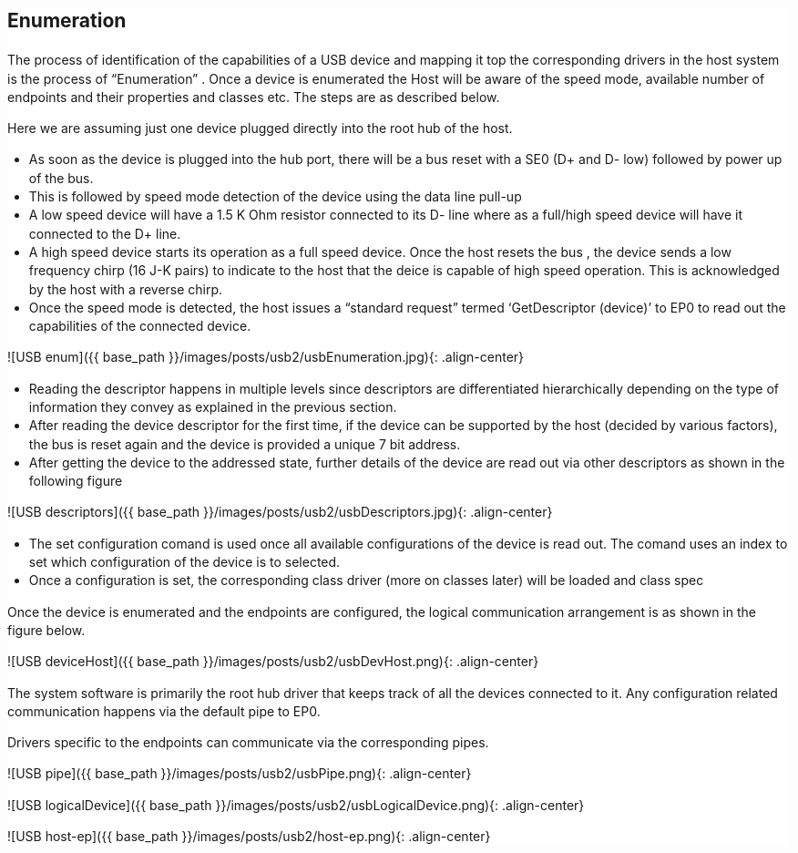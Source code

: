 ## Enumeration

The process of identification of the capabilities of a USB device and mapping it top the corresponding drivers in the host system is the process of “Enumeration” . Once a device is enumerated the Host will be aware of the speed mode, available number of endpoints and their properties and classes etc. The steps are as described below.

Here we are assuming just one device plugged directly into the root hub of the host.

- As soon as the device is plugged into the hub port, there will be a bus reset with a SE0 (D+ and D- low) followed by power up of the bus.
- This is followed by speed mode detection of the device using the  data line pull-up
- A low speed device will have a 1.5 K Ohm resistor connected to its D- line where as a full/high speed device will have it connected to the D+ line.
- A high speed device starts its operation as a full speed device. Once the host resets the bus , the device sends a low frequency chirp (16 J-K pairs) to indicate to the host that the deice is capable of high speed operation. This is acknowledged by the host with a reverse chirp.
- Once the speed mode is detected, the host issues a “standard request” termed ‘GetDescriptor (device)’ to EP0 to read out the capabilities of the connected device.

![USB enum]({{ base_path }}/images/posts/usb2/usbEnumeration.jpg){: .align-center}

- Reading the descriptor happens in multiple levels since descriptors are differentiated hierarchically depending on the type of information they convey as explained in the previous section.
- After reading the device descriptor for the first time, if the device can be supported by the host (decided by various factors), the bus is reset again and the device is provided a unique 7 bit address.
- After getting the device to the addressed state, further details of the device are read out via other descriptors as shown in the following figure

![USB descriptors]({{ base_path }}/images/posts/usb2/usbDescriptors.jpg){: .align-center}

- The set configuration comand is used once all available configurations of the device is read out. The comand uses an index to set which configuration of the device is to selected.
- Once a configuration is set, the corresponding class driver (more on classes later) will be loaded and class spec

Once the device is enumerated and the endpoints are configured, the logical communication arrangement is as shown in the figure below.

![USB deviceHost]({{ base_path }}/images/posts/usb2/usbDevHost.png){: .align-center}

The system software is primarily the root hub driver that keeps track of all the devices connected to it. Any configuration related communication happens via the default pipe to EP0.

Drivers specific to the endpoints can communicate via the corresponding pipes.

![USB pipe]({{ base_path }}/images/posts/usb2/usbPipe.png){: .align-center}

![USB logicalDevice]({{ base_path }}/images/posts/usb2/usbLogicalDevice.png){: .align-center}

![USB host-ep]({{ base_path }}/images/posts/usb2/host-ep.png){: .align-center}

